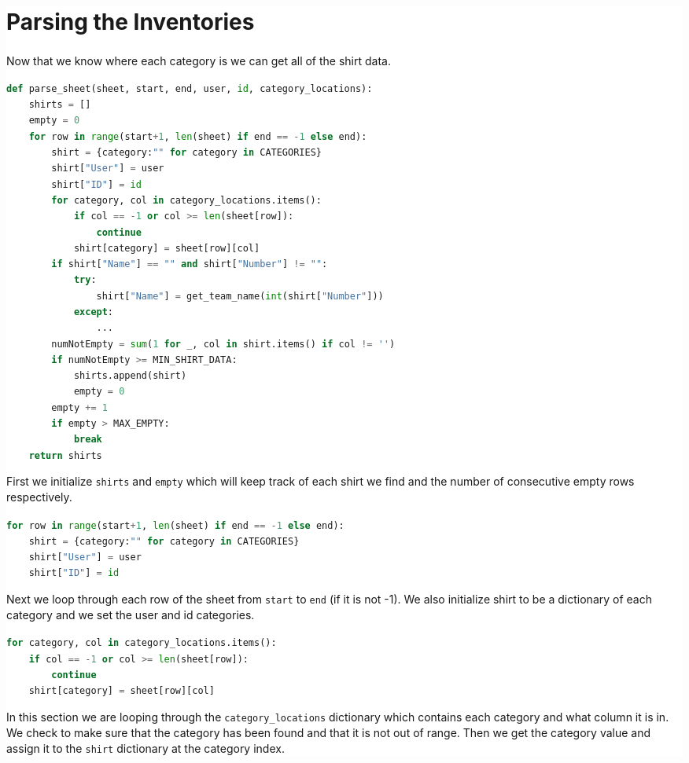 # Parsing the Inventories

Now that we know where each category is we can get all of the shirt data.

```python
def parse_sheet(sheet, start, end, user, id, category_locations):
    shirts = []
    empty = 0
    for row in range(start+1, len(sheet) if end == -1 else end):
        shirt = {category:"" for category in CATEGORIES}
        shirt["User"] = user
        shirt["ID"] = id
        for category, col in category_locations.items():
            if col == -1 or col >= len(sheet[row]):
                continue
            shirt[category] = sheet[row][col]
        if shirt["Name"] == "" and shirt["Number"] != "":
            try:
                shirt["Name"] = get_team_name(int(shirt["Number"]))
            except:
                ...
        numNotEmpty = sum(1 for _, col in shirt.items() if col != '')
        if numNotEmpty >= MIN_SHIRT_DATA:
            shirts.append(shirt)
            empty = 0
        empty += 1
        if empty > MAX_EMPTY:
            break
    return shirts
```

First we initialize `shirts` and `empty` which will keep track of each shirt we find and the number of consecutive empty rows respectively.

```python
for row in range(start+1, len(sheet) if end == -1 else end):
    shirt = {category:"" for category in CATEGORIES}
    shirt["User"] = user
    shirt["ID"] = id
```

Next we loop through each row of the sheet from `start` to `end` (if it is not -1). We also initialize shirt to be a dictionary of each category and we set the user and id categories.

```python
for category, col in category_locations.items():
    if col == -1 or col >= len(sheet[row]):
        continue
    shirt[category] = sheet[row][col]
```

In this section we are looping through the `category_locations` dictionary which contains each category and what column it is in. We check to make sure that the category has been found and that it is not out of range. Then we get the category value and assign it to the `shirt` dictionary at the category index.
